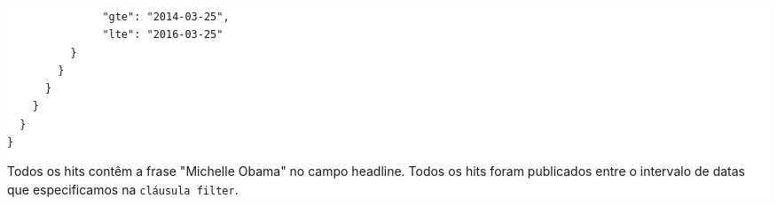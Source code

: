 ```
               "gte": "2014-03-25",
               "lte": "2016-03-25"
          }
        }
      }
    }
  }
}
```

Todos os hits contêm a frase "Michelle Obama" no campo headline. Todos os hits foram publicados entre o intervalo de datas que especificamos na `cláusula filter`.